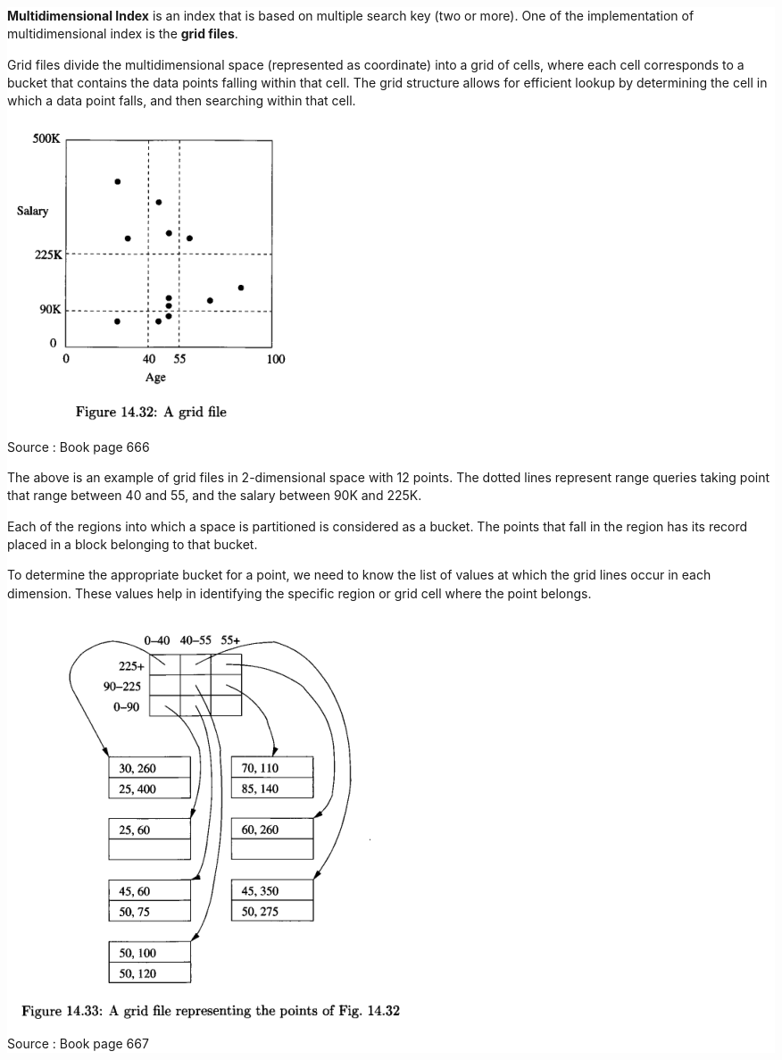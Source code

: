 **Multidimensional Index** is an index that is based on multiple search key (two or more). One of the implementation of multidimensional index is the **grid files**.

Grid files divide the multidimensional space (represented as coordinate) into a grid of cells, where each cell corresponds to a bucket that contains the data points falling within that cell. The grid structure allows for efficient lookup by determining the cell in which a data point falls, and then searching within that cell.

![Grid files](./grid-files.png)  
Source : Book page 666

The above is an example of grid files in 2-dimensional space with 12 points. The dotted lines represent range queries taking point that range between 40 and 55, and the salary between 90K and 225K.

Each of the regions into which a space is partitioned is considered as a bucket. The points that fall in the region has its record placed in a block belonging to that bucket.

To determine the appropriate bucket for a point, we need to know the list of values at which the grid lines occur in each dimension. These values help in identifying the specific region or grid cell where the point belongs.

![Grid file bucket](./grid-file-bucket.png)  
Source : Book page 667
